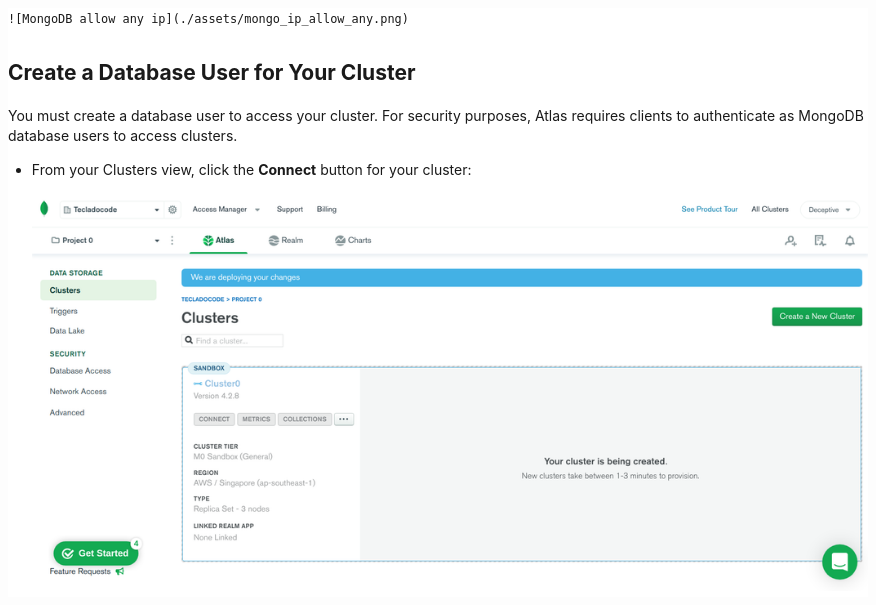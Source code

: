     ![MongoDB allow any ip](./assets/mongo_ip_allow_any.png)

## Create a Database User for Your Cluster

You must create a database user to access your cluster. For security purposes, Atlas requires clients to authenticate as MongoDB database users to access clusters.

* From your Clusters view, click the **Connect** button for your cluster:

    ![MongoDB cluster create](./assets/mongo_cluster_create.png)
